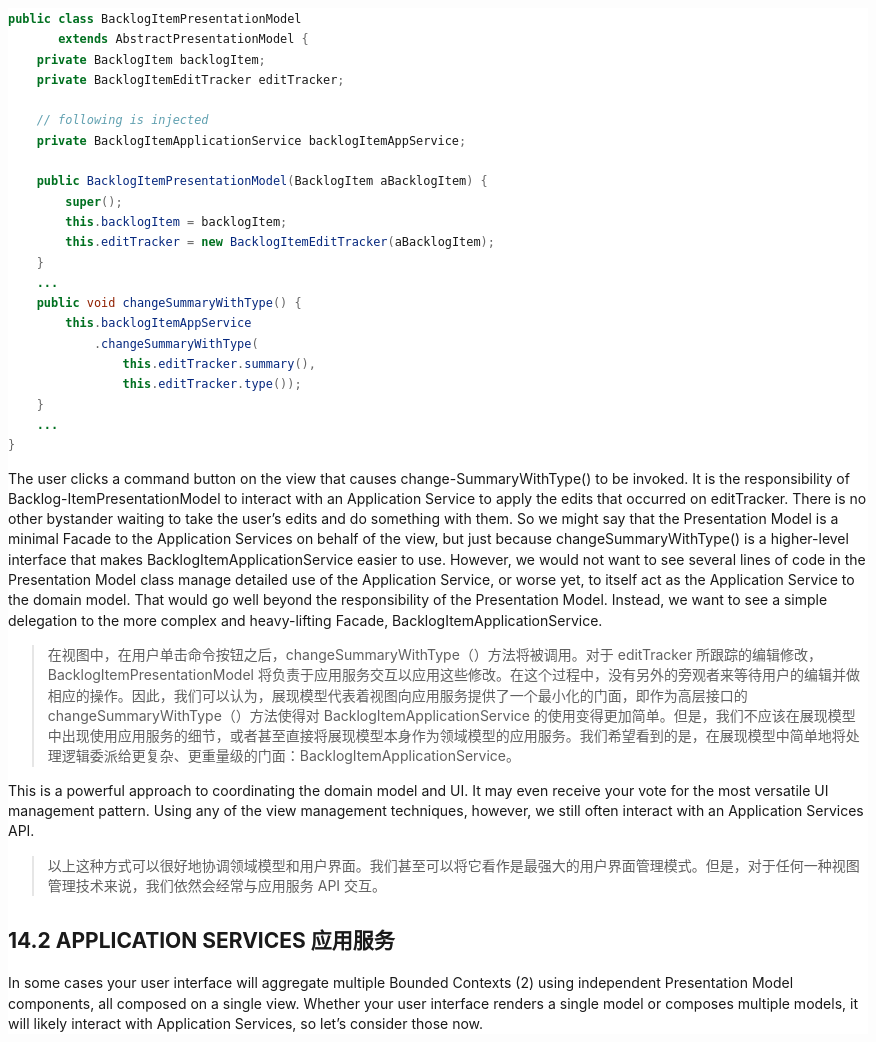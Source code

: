 ```java
public class BacklogItemPresentationModel
       extends AbstractPresentationModel {
    private BacklogItem backlogItem;
    private BacklogItemEditTracker editTracker;

    // following is injected
    private BacklogItemApplicationService backlogItemAppService;

    public BacklogItemPresentationModel(BacklogItem aBacklogItem) {
        super();
        this.backlogItem = backlogItem;
        this.editTracker = new BacklogItemEditTracker(aBacklogItem);
    }
    ...
    public void changeSummaryWithType() {
        this.backlogItemAppService
            .changeSummaryWithType(
                this.editTracker.summary(),
                this.editTracker.type());
    }
    ...
}
```

The user clicks a command button on the view that causes change-SummaryWithType() to be invoked. It is the responsibility of Backlog-ItemPresentationModel to interact with an Application Service to apply the edits that occurred on editTracker. There is no other bystander waiting to take the user’s edits and do something with them. So we might say that the Presentation Model is a minimal Facade to the Application Services on behalf of the view, but just because changeSummaryWithType() is a higher-level interface that makes BacklogItemApplicationService easier to use. However, we would not want to see several lines of code in the Presentation Model class manage detailed use of the Application Service, or worse yet, to itself act as the Application Service to the domain model. That would go well beyond the responsibility of the Presentation Model. Instead, we want to see a simple delegation to the more complex and heavy-lifting Facade, BacklogItemApplicationService.

> 在视图中，在用户单击命令按钮之后，changeSummaryWithType（）方法将被调用。对于 editTracker 所跟踪的编辑修改，BacklogItemPresentationModel 将负责于应用服务交互以应用这些修改。在这个过程中，没有另外的旁观者来等待用户的编辑并做相应的操作。因此，我们可以认为，展现模型代表着视图向应用服务提供了一个最小化的门面，即作为高层接口的 changeSummaryWithType（）方法使得对 BacklogItemApplicationService 的使用变得更加简单。但是，我们不应该在展现模型中出现使用应用服务的细节，或者甚至直接将展现模型本身作为领域模型的应用服务。我们希望看到的是，在展现模型中简单地将处理逻辑委派给更复杂、更重量级的门面：BacklogItemApplicationService。

This is a powerful approach to coordinating the domain model and UI. It may even receive your vote for the most versatile UI management pattern. Using any of the view management techniques, however, we still often interact with an Application Services API.

> 以上这种方式可以很好地协调领域模型和用户界面。我们甚至可以将它看作是最强大的用户界面管理模式。但是，对于任何一种视图管理技术来说，我们依然会经常与应用服务 API 交互。

## 14.2 APPLICATION SERVICES 应用服务

In some cases your user interface will aggregate multiple Bounded Contexts (2) using independent Presentation Model components, all composed on a single view. Whether your user interface renders a single model or composes multiple models, it will likely interact with Application Services, so let’s consider those now.
